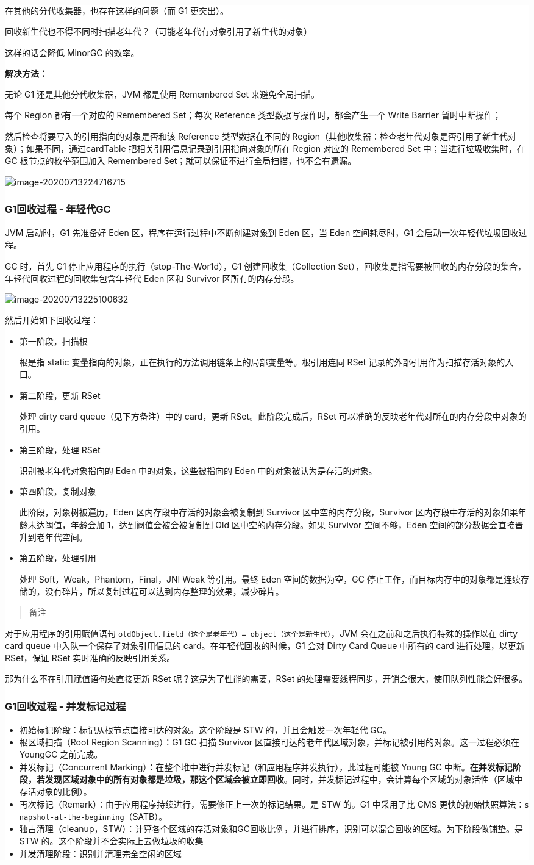 在其他的分代收集器，也存在这样的问题（而 G1 更突出）。

回收新生代也不得不同时扫描老年代？（可能老年代有对象引用了新生代的对象）

这样的话会降低 MinorGC 的效率。

**解决方法：**

无论 G1 还是其他分代收集器，JVM 都是使用 Remembered Set 来避免全局扫描。

每个 Region 都有一个对应的 Remembered Set；每次 Reference 类型数据写操作时，都会产生一个 Write Barrier 暂时中断操作；

然后检查将要写入的引用指向的对象是否和该 Reference 类型数据在不同的 Region（其他收集器：检查老年代对象是否引用了新生代对象）；如果不同，通过cardTable 把相关引用信息记录到引用指向对象的所在 Region 对应的 Remembered Set 中；当进行垃圾收集时，在 GC 根节点的枚举范围加入 Remembered Set；就可以保证不进行全局扫描，也不会有遗漏。

![image-20200713224716715](https://cdn.jsdelivr.net/gh/Kele-Bingtang/static/img/Java/20220116172503.png)

### G1回收过程 - 年轻代GC

JVM 启动时，G1 先准备好 Eden 区，程序在运行过程中不断创建对象到 Eden 区，当 Eden 空间耗尽时，G1 会启动一次年轻代垃圾回收过程。

GC 时，首先 G1 停止应用程序的执行（stop-The-Wor1d），G1 创建回收集（Collection Set），回收集是指需要被回收的内存分段的集合，年轻代回收过程的回收集包含年轻代 Eden 区和 Survivor 区所有的内存分段。

![image-20200713225100632](https://cdn.jsdelivr.net/gh/Kele-Bingtang/static/img/Java/20220116172530.png)

然后开始如下回收过程：

- 第一阶段，扫描根

    根是指 static 变量指向的对象，正在执行的方法调用链条上的局部变量等。根引用连同 RSet  记录的外部引用作为扫描存活对象的入口。

- 第二阶段，更新 RSet

    处理 dirty card queue（见下方备注）中的 card，更新 RSet。此阶段完成后，RSet 可以准确的反映老年代对所在的内存分段中对象的引用。

- 第三阶段，处理 RSet

    识别被老年代对象指向的 Eden 中的对象，这些被指向的 Eden 中的对象被认为是存活的对象。

- 第四阶段，复制对象

    此阶段，对象树被遍历，Eden 区内存段中存活的对象会被复制到 Survivor 区中空的内存分段，Survivor 区内存段中存活的对象如果年龄未达阈值，年龄会加 1，达到阀值会被会被复制到 Old 区中空的内存分段。如果 Survivor 空间不够，Eden 空间的部分数据会直接晋升到老年代空间。

- 第五阶段，处理引用

    处理 Soft，Weak，Phantom，Final，JNI Weak 等引用。最终 Eden 空间的数据为空，GC 停止工作，而目标内存中的对象都是连续存储的，没有碎片，所以复制过程可以达到内存整理的效果，减少碎片。

> 备注

对于应用程序的引用赋值语句 `oldObject.field（这个是老年代）= object（这个是新生代）`，JVM 会在之前和之后执行特殊的操作以在 dirty card queue 中入队一个保存了对象引用信息的 card。在年轻代回收的时候，G1 会对 Dirty Card Queue 中所有的 card 进行处理，以更新 RSet，保证 RSet 实时准确的反映引用关系。

那为什么不在引用赋值语句处直接更新 RSet 呢？这是为了性能的需要，RSet 的处理需要线程同步，开销会很大，使用队列性能会好很多。

### G1回收过程 - 并发标记过程

- 初始标记阶段：标记从根节点直接可达的对象。这个阶段是 STW 的，并且会触发一次年轻代 GC。
- 根区域扫描（Root Region Scanning）：G1 GC 扫描 Survivor 区直接可达的老年代区域对象，并标记被引用的对象。这一过程必须在 YoungGC 之前完成。
- 并发标记（Concurrent Marking）：在整个堆中进行并发标记（和应用程序并发执行），此过程可能被 Young GC 中断。**在并发标记阶段，若发现区域对象中的所有对象都是垃圾，那这个区域会被立即回收**。同时，并发标记过程中，会计算每个区域的对象活性（区域中存活对象的比例）。
- 再次标记（Remark）：由于应用程序持续进行，需要修正上一次的标记结果。是 STW 的。G1 中采用了比 CMS 更快的初始快照算法：`snapshot-at-the-beginning`（SATB）。
- 独占清理（cleanup，STW）：计算各个区域的存活对象和GC回收比例，并进行排序，识别可以混合回收的区域。为下阶段做铺垫。是 STW 的。这个阶段并不会实际上去做垃圾的收集
- 并发清理阶段：识别并清理完全空闲的区域
